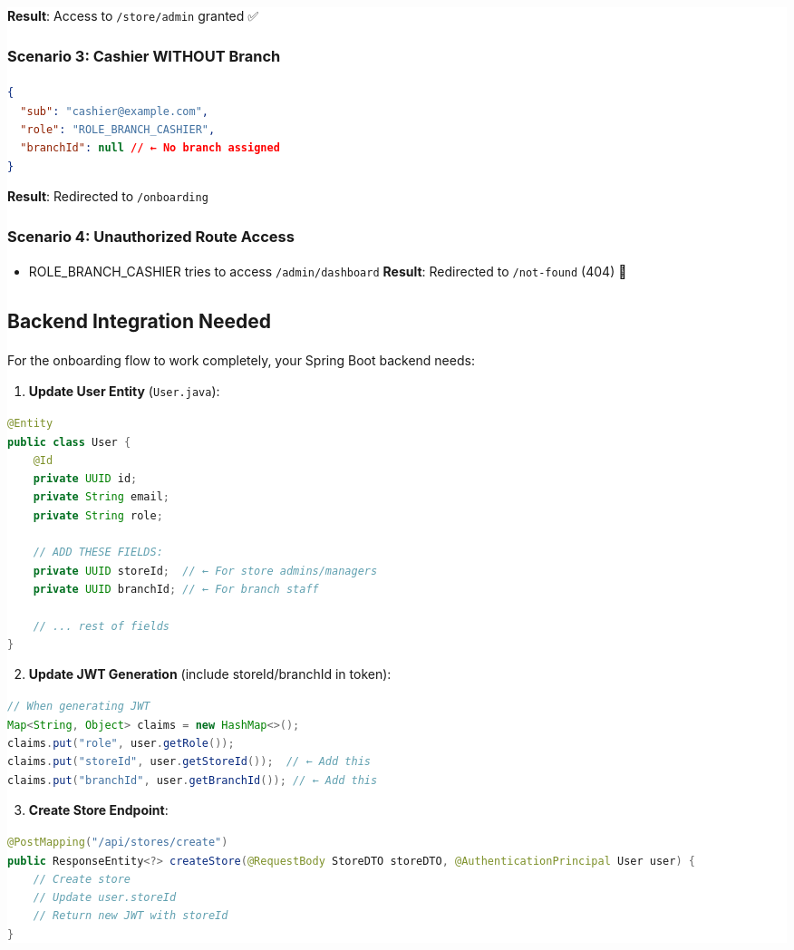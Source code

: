 **Result**: Access to `/store/admin` granted ✅

### Scenario 3: Cashier WITHOUT Branch

```json
{
  "sub": "cashier@example.com",
  "role": "ROLE_BRANCH_CASHIER",
  "branchId": null // ← No branch assigned
}
```

**Result**: Redirected to `/onboarding`

### Scenario 4: Unauthorized Route Access

- ROLE_BRANCH_CASHIER tries to access `/admin/dashboard`
  **Result**: Redirected to `/not-found` (404) 🚫

## Backend Integration Needed

For the onboarding flow to work completely, your Spring Boot backend needs:

1. **Update User Entity** (`User.java`):

```java
@Entity
public class User {
    @Id
    private UUID id;
    private String email;
    private String role;

    // ADD THESE FIELDS:
    private UUID storeId;  // ← For store admins/managers
    private UUID branchId; // ← For branch staff

    // ... rest of fields
}
```

2. **Update JWT Generation** (include storeId/branchId in token):

```java
// When generating JWT
Map<String, Object> claims = new HashMap<>();
claims.put("role", user.getRole());
claims.put("storeId", user.getStoreId());  // ← Add this
claims.put("branchId", user.getBranchId()); // ← Add this
```

3. **Create Store Endpoint**:

```java
@PostMapping("/api/stores/create")
public ResponseEntity<?> createStore(@RequestBody StoreDTO storeDTO, @AuthenticationPrincipal User user) {
    // Create store
    // Update user.storeId
    // Return new JWT with storeId
}
```
